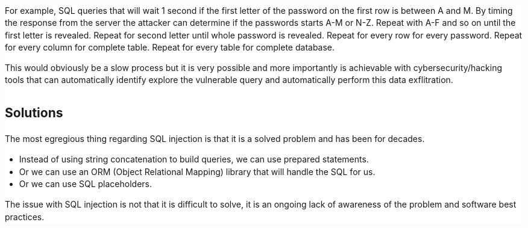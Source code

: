 For example, SQL queries that will wait 1 second if the first letter of the password on the first row is between A and M. By timing the response from the server the attacker can determine if the passwords starts A-M or N-Z. 
Repeat with A-F and so on until the first letter is revealed.
Repeat for second letter until whole password is revealed.
Repeat for every row for every password.
Repeat for every column for complete table.
Repeat for every table for complete database.

This would obviously be a slow process but it is very possible and more importantly is achievable with cybersecurity/hacking tools that can automatically identify explore the vulnerable query and automatically perform this data exflitration.


## Solutions

The most egregious thing regarding SQL injection is that it is a solved problem and has been for decades.

- Instead of using string concatenation to build queries, we can use prepared statements.
- Or we can use an ORM (Object Relational Mapping) library that will handle the SQL for us.
- Or we can use SQL placeholders.

The issue with SQL injection is not that it is difficult to solve, it is an ongoing lack of awareness of the problem and software best practices. 


